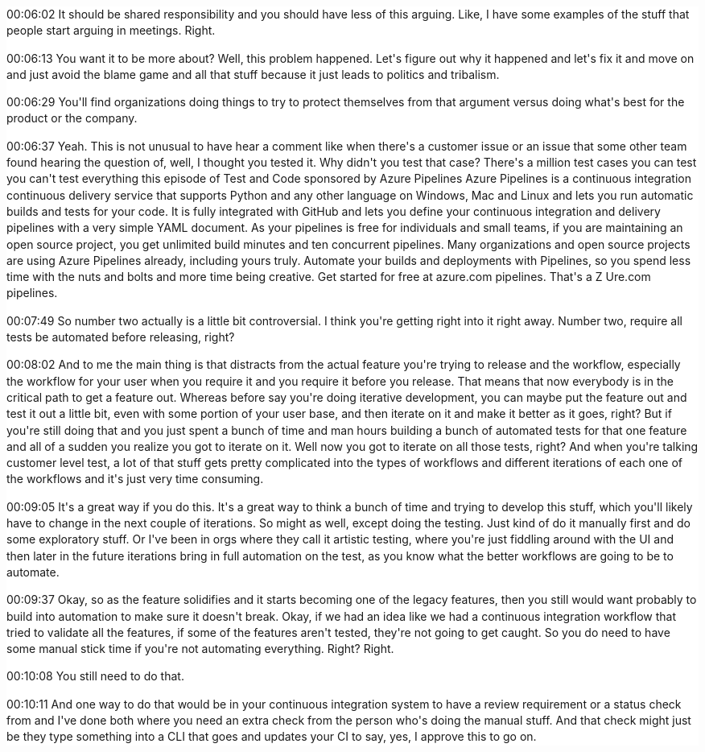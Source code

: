 00:06:02 It should be shared responsibility and you should have less of this arguing. Like, I have some examples of the stuff that people start arguing in meetings. Right.

00:06:13 You want it to be more about? Well, this problem happened. Let's figure out why it happened and let's fix it and move on and just avoid the blame game and all that stuff because it just leads to politics and tribalism.

00:06:29 You'll find organizations doing things to try to protect themselves from that argument versus doing what's best for the product or the company.

00:06:37 Yeah. This is not unusual to have hear a comment like when there's a customer issue or an issue that some other team found hearing the question of, well, I thought you tested it. Why didn't you test that case? There's a million test cases you can test you can't test everything this episode of Test and Code sponsored by Azure Pipelines Azure Pipelines is a continuous integration continuous delivery service that supports Python and any other language on Windows, Mac and Linux and lets you run automatic builds and tests for your code. It is fully integrated with GitHub and lets you define your continuous integration and delivery pipelines with a very simple YAML document. As your pipelines is free for individuals and small teams, if you are maintaining an open source project, you get unlimited build minutes and ten concurrent pipelines. Many organizations and open source projects are using Azure Pipelines already, including yours truly. Automate your builds and deployments with Pipelines, so you spend less time with the nuts and bolts and more time being creative. Get started for free at azure.com pipelines. That's a Z Ure.com pipelines.

00:07:49 So number two actually is a little bit controversial. I think you're getting right into it right away. Number two, require all tests be automated before releasing, right?

00:08:02 And to me the main thing is that distracts from the actual feature you're trying to release and the workflow, especially the workflow for your user when you require it and you require it before you release. That means that now everybody is in the critical path to get a feature out. Whereas before say you're doing iterative development, you can maybe put the feature out and test it out a little bit, even with some portion of your user base, and then iterate on it and make it better as it goes, right? But if you're still doing that and you just spent a bunch of time and man hours building a bunch of automated tests for that one feature and all of a sudden you realize you got to iterate on it. Well now you got to iterate on all those tests, right? And when you're talking customer level test, a lot of that stuff gets pretty complicated into the types of workflows and different iterations of each one of the workflows and it's just very time consuming.

00:09:05 It's a great way if you do this. It's a great way to think a bunch of time and trying to develop this stuff, which you'll likely have to change in the next couple of iterations. So might as well, except doing the testing. Just kind of do it manually first and do some exploratory stuff. Or I've been in orgs where they call it artistic testing, where you're just fiddling around with the UI and then later in the future iterations bring in full automation on the test, as you know what the better workflows are going to be to automate.

00:09:37 Okay, so as the feature solidifies and it starts becoming one of the legacy features, then you still would want probably to build into automation to make sure it doesn't break. Okay, if we had an idea like we had a continuous integration workflow that tried to validate all the features, if some of the features aren't tested, they're not going to get caught. So you do need to have some manual stick time if you're not automating everything. Right? Right.

00:10:08 You still need to do that.

00:10:11 And one way to do that would be in your continuous integration system to have a review requirement or a status check from and I've done both where you need an extra check from the person who's doing the manual stuff. And that check might just be they type something into a CLI that goes and updates your CI to say, yes, I approve this to go on.
